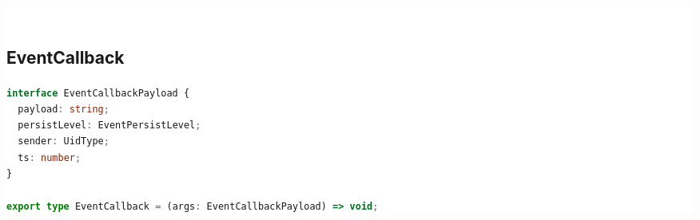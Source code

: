<br/>

<method>

<subtitle>

## EventCallback

</subtitle>

```ts
interface EventCallbackPayload {
  payload: string;
  persistLevel: EventPersistLevel;
  sender: UidType;
  ts: number;
}

export type EventCallback = (args: EventCallbackPayload) => void;
```

</method>
